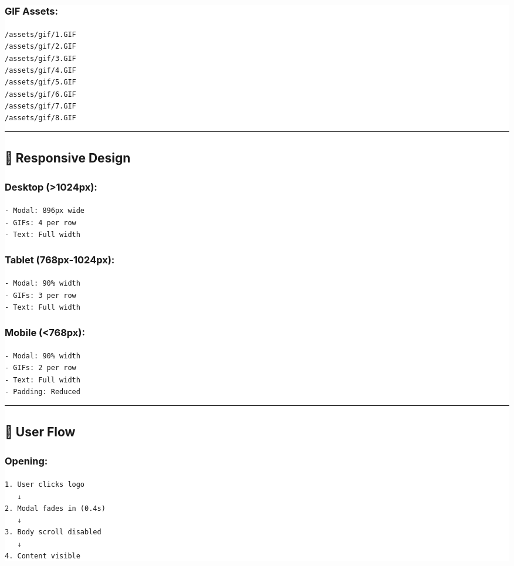 ### **GIF Assets:**

```
/assets/gif/1.GIF
/assets/gif/2.GIF
/assets/gif/3.GIF
/assets/gif/4.GIF
/assets/gif/5.GIF
/assets/gif/6.GIF
/assets/gif/7.GIF
/assets/gif/8.GIF
```

---

## 📱 Responsive Design

### **Desktop (>1024px):**

```
- Modal: 896px wide
- GIFs: 4 per row
- Text: Full width
```

### **Tablet (768px-1024px):**

```
- Modal: 90% width
- GIFs: 3 per row
- Text: Full width
```

### **Mobile (<768px):**

```
- Modal: 90% width
- GIFs: 2 per row
- Text: Full width
- Padding: Reduced
```

---

## 🎯 User Flow

### **Opening:**

```
1. User clicks logo
   ↓
2. Modal fades in (0.4s)
   ↓
3. Body scroll disabled
   ↓
4. Content visible
```
